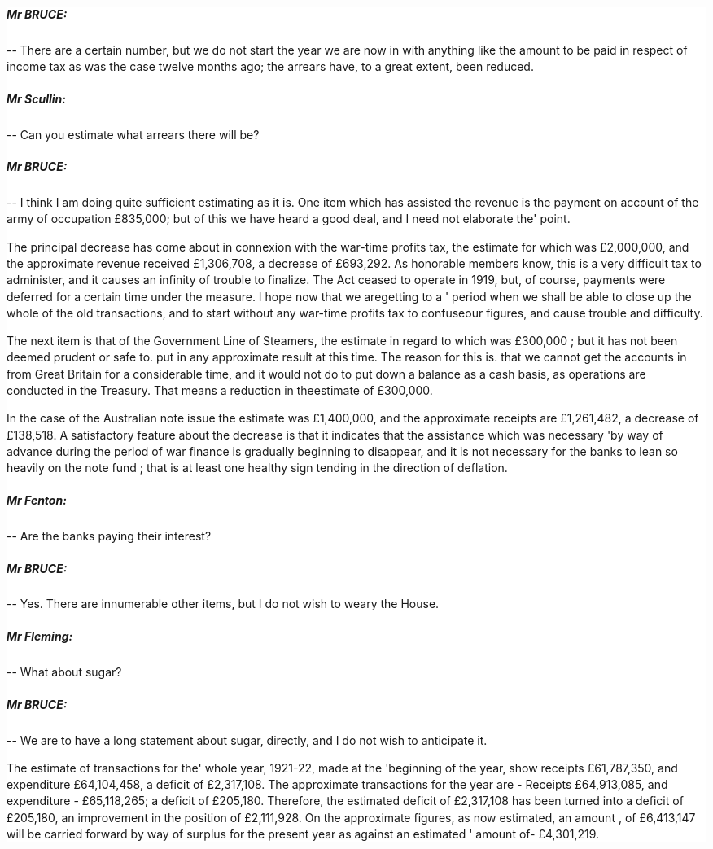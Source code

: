 ##### Mr BRUCE:

--  There are a certain number, but we do not start the year we are now in with anything like the amount to be paid in respect of income tax as was the case twelve months ago; the arrears have, to a great extent, been reduced. 

##### Mr Scullin:

--  Can you estimate what arrears there will be? 

##### Mr BRUCE:

-- I think I am doing quite sufficient estimating as it is. One item which has assisted the revenue is the payment on account of the army of occupation £835,000; but of this we have heard a good deal, and I need not elaborate the' point. 

The principal decrease has come about in connexion with the war-time profits tax, the estimate for which was £2,000,000, and the approximate revenue received £1,306,708, a decrease of £693,292. As honorable members know, this is a very difficult tax to administer, and it causes an infinity of trouble to finalize. The Act ceased to operate in 1919, but, of course, payments were deferred for a certain time under the measure. I hope now that we aregetting to a ' period when we shall be able to close up the whole of the old transactions, and to start without any war-time profits tax to confuseour figures, and cause trouble and difficulty. 

The next item is that of the Government Line of Steamers, the estimate in regard to which was £300,000 ; but it has not been deemed prudent or safe to. put in any approximate result at this time. The reason for this is. that we cannot get the accounts in from Great Britain for a considerable time, and it would not do to put down a balance as a cash basis, as operations are conducted in the Treasury. That means a reduction in theestimate of £300,000. 

In the case of the Australian note issue the estimate was £1,400,000, and the approximate receipts are £1,261,482, a decrease of £138,518. A satisfactory feature about the decrease is that it indicates that the assistance which was necessary 'by way of advance during the period of war finance is gradually beginning to disappear, and it is not necessary for the banks to lean so heavily on the note fund ; that is at least one healthy sign tending in the direction of deflation. 

##### Mr Fenton:

--  Are the banks paying their interest? 

##### Mr BRUCE:

-- Yes. There are innumerable other items, but I do not wish to weary the House. 

##### Mr Fleming:

--  What about sugar? 

##### Mr BRUCE:

-- We are to have a long statement about sugar, directly, and I do not wish to anticipate it. 

The estimate of transactions for the' whole year, 1921-22, made at the 'beginning of the year, show receipts £61,787,350, and expenditure £64,104,458, a deficit of £2,317,108. The approximate transactions for the year are - Receipts £64,913,085, and expenditure - £65,118,265; a deficit of £205,180. Therefore, the estimated deficit of £2,317,108 has been turned into a deficit of £205,180, an improvement in the position of £2,111,928. On the approximate figures, as now estimated, an amount , of £6,413,147 will be carried forward by way of surplus for the present year as against an estimated ' amount of- £4,301,219. 
